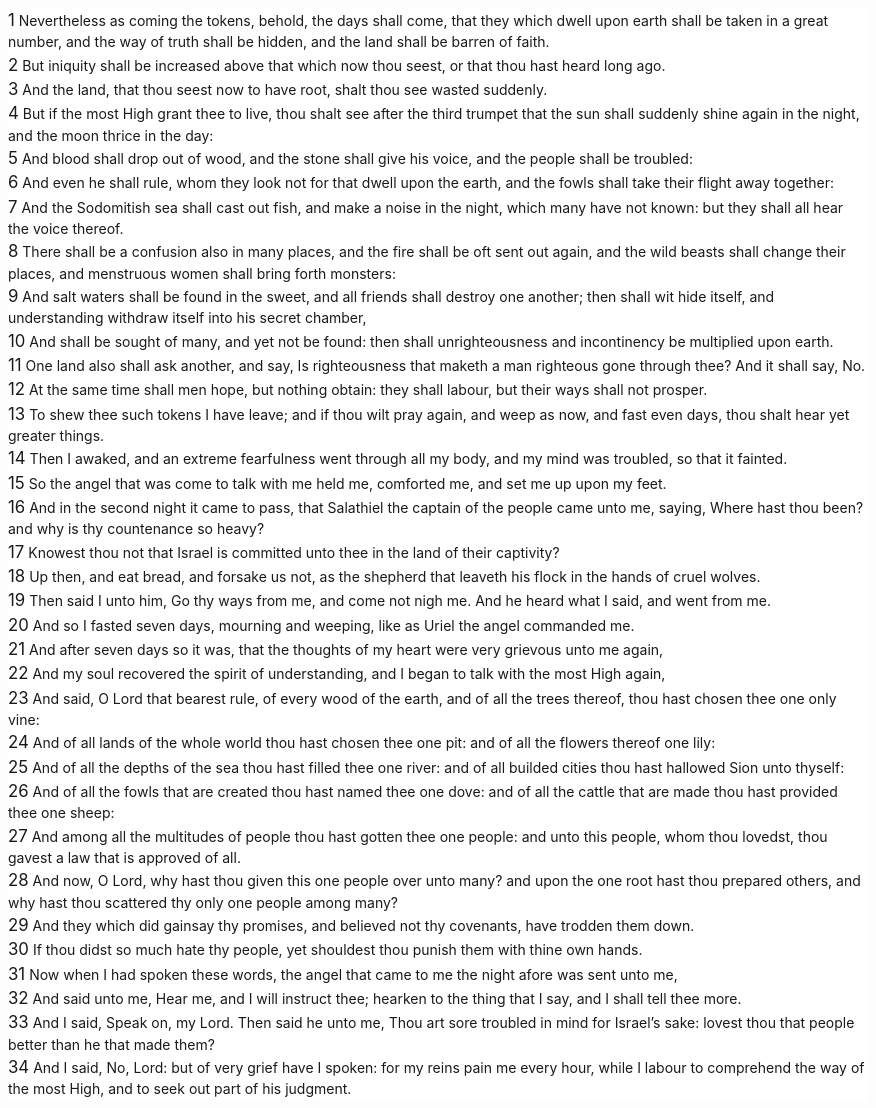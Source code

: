 <span style="font-size:larger;">1</span>  Nevertheless as coming the tokens, behold, the days shall come, that they which dwell upon earth shall be taken in a great number, and the way of truth shall be hidden, and the land shall be barren of faith. <br><span style="font-size:larger;">2</span>  But iniquity shall be increased above that which now thou seest, or that thou hast heard long ago. <br><span style="font-size:larger;">3</span>  And the land, that thou seest now to have root, shalt thou see wasted suddenly. <br><span style="font-size:larger;">4</span>  But if the most High grant thee to live, thou shalt see after the third trumpet that the sun shall suddenly shine again in the night, and the moon thrice in the day: <br><span style="font-size:larger;">5</span>  And blood shall drop out of wood, and the stone shall give his voice, and the people shall be troubled: <br><span style="font-size:larger;">6</span>  And even he shall rule, whom they look not for that dwell upon the earth, and the fowls shall take their flight away together: <br><span style="font-size:larger;">7</span>  And the Sodomitish sea shall cast out fish, and make a noise in the night, which many have not known: but they shall all hear the voice thereof. <br><span style="font-size:larger;">8</span>  There shall be a confusion also in many places, and the fire shall be oft sent out again, and the wild beasts shall change their places, and menstruous women shall bring forth monsters: <br><span style="font-size:larger;">9</span>  And salt waters shall be found in the sweet, and all friends shall destroy one another; then shall wit hide itself, and understanding withdraw itself into his secret chamber, <br><span style="font-size:larger;">10</span>  And shall be sought of many, and yet not be found: then shall unrighteousness and incontinency be multiplied upon earth. <br><span style="font-size:larger;">11</span>  One land also shall ask another, and say, Is righteousness that maketh a man righteous gone through thee? And it shall say, No. <br><span style="font-size:larger;">12</span>  At the same time shall men hope, but nothing obtain: they shall labour, but their ways shall not prosper. <br><span style="font-size:larger;">13</span>  To shew thee such tokens I have leave; and if thou wilt pray again, and weep as now, and fast even days, thou shalt hear yet greater things. <br><span style="font-size:larger;">14</span>  Then I awaked, and an extreme fearfulness went through all my body, and my mind was troubled, so that it fainted. <br><span style="font-size:larger;">15</span>  So the angel that was come to talk with me held me, comforted me, and set me up upon my feet. <br><span style="font-size:larger;">16</span>  And in the second night it came to pass, that Salathiel the captain of the people came unto me, saying, Where hast thou been? and why is thy countenance so heavy? <br><span style="font-size:larger;">17</span>  Knowest thou not that Israel is committed unto thee in the land of their captivity? <br><span style="font-size:larger;">18</span>  Up then, and eat bread, and forsake us not, as the shepherd that leaveth his flock in the hands of cruel wolves. <br><span style="font-size:larger;">19</span>  Then said I unto him, Go thy ways from me, and come not nigh me. And he heard what I said, and went from me. <br><span style="font-size:larger;">20</span>  And so I fasted seven days, mourning and weeping, like as Uriel the angel commanded me. <br><span style="font-size:larger;">21</span>  And after seven days so it was, that the thoughts of my heart were very grievous unto me again, <br><span style="font-size:larger;">22</span>  And my soul recovered the spirit of understanding, and I began to talk with the most High again, <br><span style="font-size:larger;">23</span>  And said, O Lord that bearest rule, of every wood of the earth, and of all the trees thereof, thou hast chosen thee one only vine: <br><span style="font-size:larger;">24</span>  And of all lands of the whole world thou hast chosen thee one pit: and of all the flowers thereof one lily: <br><span style="font-size:larger;">25</span>  And of all the depths of the sea thou hast filled thee one river: and of all builded cities thou hast hallowed Sion unto thyself: <br><span style="font-size:larger;">26</span>  And of all the fowls that are created thou hast named thee one dove: and of all the cattle that are made thou hast provided thee one sheep: <br><span style="font-size:larger;">27</span>  And among all the multitudes of people thou hast gotten thee one people: and unto this people, whom thou lovedst, thou gavest a law that is approved of all. <br><span style="font-size:larger;">28</span>  And now, O Lord, why hast thou given this one people over unto many? and upon the one root hast thou prepared others, and why hast thou scattered thy only one people among many? <br><span style="font-size:larger;">29</span>  And they which did gainsay thy promises, and believed not thy covenants, have trodden them down. <br><span style="font-size:larger;">30</span>  If thou didst so much hate thy people, yet shouldest thou punish them with thine own hands. <br><span style="font-size:larger;">31</span>  Now when I had spoken these words, the angel that came to me the night afore was sent unto me, <br><span style="font-size:larger;">32</span>  And said unto me, Hear me, and I will instruct thee; hearken to the thing that I say, and I shall tell thee more. <br><span style="font-size:larger;">33</span>  And I said, Speak on, my Lord. Then said he unto me, Thou art sore troubled in mind for Israel’s sake: lovest thou that people better than he that made them? <br><span style="font-size:larger;">34</span>  And I said, No, Lord: but of very grief have I spoken: for my reins pain me every hour, while I labour to comprehend the way of the most High, and to seek out part of his judgment.